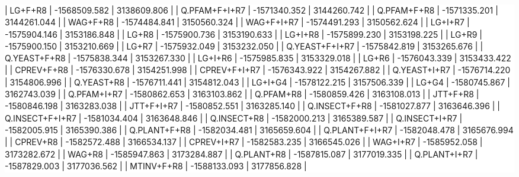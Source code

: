| LG+F+R8 | -1568509.582 | 3138609.806 |
| Q.PFAM+F+I+R7 | -1571340.352 | 3144260.742 |
| Q.PFAM+F+R8 | -1571335.201 | 3144261.044 |
| WAG+F+R8 | -1574484.841 | 3150560.324 |
| WAG+F+I+R7 | -1574491.293 | 3150562.624 |
| LG+I+R7 | -1575904.146 | 3153186.848 |
| LG+R8 | -1575900.736 | 3153190.633 |
| LG+I+R8 | -1575899.230 | 3153198.225 |
| LG+R9 | -1575900.150 | 3153210.669 |
| LG+R7 | -1575932.049 | 3153232.050 |
| Q.YEAST+F+I+R7 | -1575842.819 | 3153265.676 |
| Q.YEAST+F+R8 | -1575838.344 | 3153267.330 |
| LG+I+R6 | -1575985.835 | 3153329.018 |
| LG+R6 | -1576043.339 | 3153433.422 |
| CPREV+F+R8 | -1576330.678 | 3154251.998 |
| CPREV+F+I+R7 | -1576343.922 | 3154267.882 |
| Q.YEAST+I+R7 | -1576714.220 | 3154806.996 |
| Q.YEAST+R8 | -1576711.441 | 3154812.043 |
| LG+I+G4 | -1578122.215 | 3157506.339 |
| LG+G4 | -1580745.867 | 3162743.039 |
| Q.PFAM+I+R7 | -1580862.653 | 3163103.862 |
| Q.PFAM+R8 | -1580859.426 | 3163108.013 |
| JTT+F+R8 | -1580846.198 | 3163283.038 |
| JTT+F+I+R7 | -1580852.551 | 3163285.140 |
| Q.INSECT+F+R8 | -1581027.877 | 3163646.396 |
| Q.INSECT+F+I+R7 | -1581034.404 | 3163648.846 |
| Q.INSECT+R8 | -1582000.213 | 3165389.587 |
| Q.INSECT+I+R7 | -1582005.915 | 3165390.386 |
| Q.PLANT+F+R8 | -1582034.481 | 3165659.604 |
| Q.PLANT+F+I+R7 | -1582048.478 | 3165676.994 |
| CPREV+R8 | -1582572.488 | 3166534.137 |
| CPREV+I+R7 | -1582583.235 | 3166545.026 |
| WAG+I+R7 | -1585952.058 | 3173282.672 |
| WAG+R8 | -1585947.863 | 3173284.887 |
| Q.PLANT+R8 | -1587815.087 | 3177019.335 |
| Q.PLANT+I+R7 | -1587829.003 | 3177036.562 |
| MTINV+F+R8 | -1588133.093 | 3177856.828 |